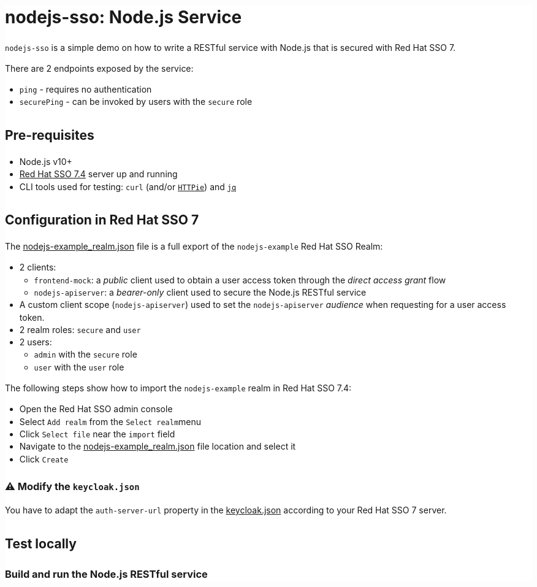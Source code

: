 # nodejs-sso: Node.js Service

`nodejs-sso` is a simple demo on how to write a RESTful service with Node.js that is secured with Red Hat SSO 7.

There are 2 endpoints exposed by the service:

* `ping` - requires no authentication
* `securePing` - can be invoked by users with the `secure` role

## Pre-requisites
- Node.js v10+
- [Red Hat SSO 7.4](https://access.redhat.com/documentation/en-us/red_hat_single_sign-on/7.4/) server up and running
- CLI tools used for testing: `curl` (and/or [`HTTPie`](https://httpie.org/)) and [`jq`](https://stedolan.github.io/jq/)

## Configuration in Red Hat SSO 7

The [nodejs-example_realm.json](./config/nodejs-example_realm.json) file is a full export of the `nodejs-example` Red Hat SSO Realm:

- 2 clients:
    - `frontend-mock`: a _public_ client used to obtain a user access token through the _direct access grant_ flow
    - `nodejs-apiserver`: a _bearer-only_ client used to secure the Node.js RESTful service
- A custom client scope (`nodejs-apiserver`) used to set the `nodejs-apiserver` _audience_ when requesting for a user access token.
- 2 realm roles: `secure` and `user`
- 2 users:
    - `admin` with the `secure` role
    - `user` with the `user` role

The following steps show how to import the `nodejs-example` realm in Red Hat SSO 7.4:

* Open the Red Hat SSO admin console
* Select `Add realm` from the `Select realm`menu
* Click `Select file` near the `import` field
* Navigate to the [nodejs-example_realm.json](./config/nodejs-example_realm.json) file location and select it
* Click `Create`

### :warning: Modify the `keycloak.json`

You have to adapt the `auth-server-url` property in the [keycloak.json](./keycloak.json) according to your Red Hat SSO 7 server.

## Test locally

### Build and run the Node.js RESTful service
